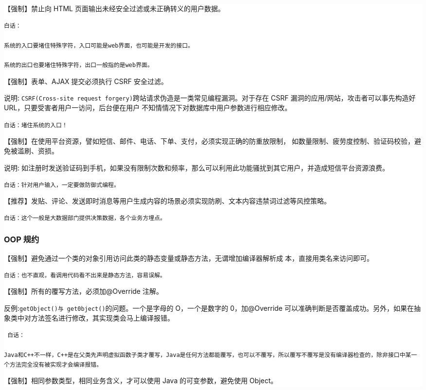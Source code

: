 【强制】禁止向 HTML 页面输出未经安全过滤或未正确转义的用户数据。

```
白话：

系统的入口要堵住特殊字符，入口可能是web界面，也可能是开发的接口。

系统的出口也要堵住特殊字符，出口一般指的是web界面。

```

【强制】表单、AJAX 提交必须执行 CSRF 安全过滤。

说明: `CSRF(Cross-site request forgery)`跨站请求伪造是一类常见编程漏洞。对于存在 CSRF 漏洞的应用/网站，攻击者可以事先构造好 URL，只要受害者用户一访问，后台便在用户 不知情情况下对数据库中用户参数进行相应修改。

```
白话：堵住系统的入口！

```

【强制】在使用平台资源，譬如短信、邮件、电话、下单、支付，必须实现正确的防重放限制， 如数量限制、疲劳度控制、验证码校验，避免被滥刷、资损。

说明: 如注册时发送验证码到手机，如果没有限制次数和频率，那么可以利用此功能骚扰到其它用户，并造成短信平台资源浪费。

```
白话：针对用户输入，一定要做防御式编程。

```

【推荐】发贴、评论、发送即时消息等用户生成内容的场景必须实现防刷、文本内容违禁词过滤等风控策略。

```
白话：这个一般是大数据部门提供决策数据，各个业务方埋点。

```

### OOP 规约

【强制】避免通过一个类的对象引用访问此类的静态变量或静态方法，无谓增加编译器解析成 本，直接用类名来访问即可。

```
白话：也不直观，看调用代码看不出来是静态方法，容易误解。

```

【强制】所有的覆写方法，必须加@Override 注解。

反例:`getObject()与 get0bject()`的问题。一个是字母的 O，一个是数字的 0，加@Override 可以准确判断是否覆盖成功。另外，如果在抽象类中对方法签名进行修改，其实现类会马上编译报错。

```
 白话：

Java和C++不一样，C++是在父类先声明虚拟函数子类才覆写，Java是任何方法都能覆写，也可以不覆写，所以覆写不覆写是没有编译器检查的，除非接口中某一个方法完全没有被实现才会编译报错。

```

【强制】相同参数类型，相同业务含义，才可以使用 Java 的可变参数，避免使用 Object。
